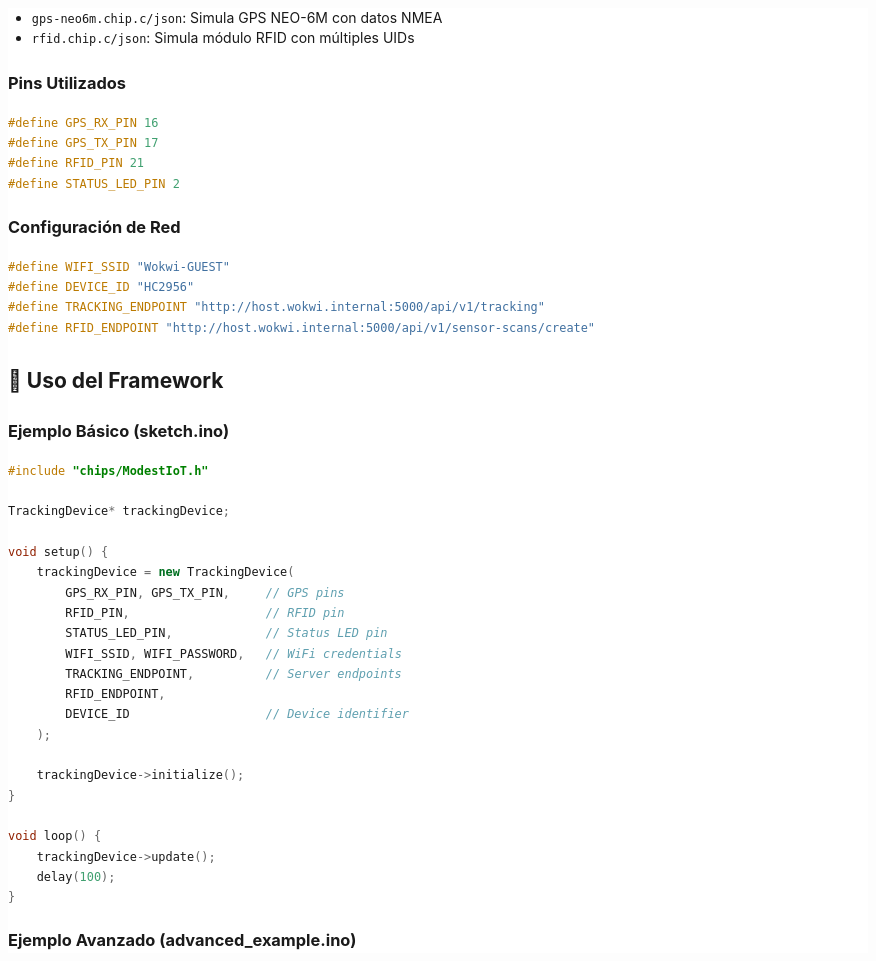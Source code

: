 - `gps-neo6m.chip.c/json`: Simula GPS NEO-6M con datos NMEA
- `rfid.chip.c/json`: Simula módulo RFID con múltiples UIDs

### Pins Utilizados

```cpp
#define GPS_RX_PIN 16
#define GPS_TX_PIN 17
#define RFID_PIN 21
#define STATUS_LED_PIN 2
```

### Configuración de Red

```cpp
#define WIFI_SSID "Wokwi-GUEST"
#define DEVICE_ID "HC2956"
#define TRACKING_ENDPOINT "http://host.wokwi.internal:5000/api/v1/tracking"
#define RFID_ENDPOINT "http://host.wokwi.internal:5000/api/v1/sensor-scans/create"
```

## 📝 Uso del Framework

### Ejemplo Básico (sketch.ino)

```cpp
#include "chips/ModestIoT.h"

TrackingDevice* trackingDevice;

void setup() {
    trackingDevice = new TrackingDevice(
        GPS_RX_PIN, GPS_TX_PIN,     // GPS pins
        RFID_PIN,                   // RFID pin
        STATUS_LED_PIN,             // Status LED pin
        WIFI_SSID, WIFI_PASSWORD,   // WiFi credentials
        TRACKING_ENDPOINT,          // Server endpoints
        RFID_ENDPOINT,
        DEVICE_ID                   // Device identifier
    );
    
    trackingDevice->initialize();
}

void loop() {
    trackingDevice->update();
    delay(100);
}
```

### Ejemplo Avanzado (advanced_example.ino)
